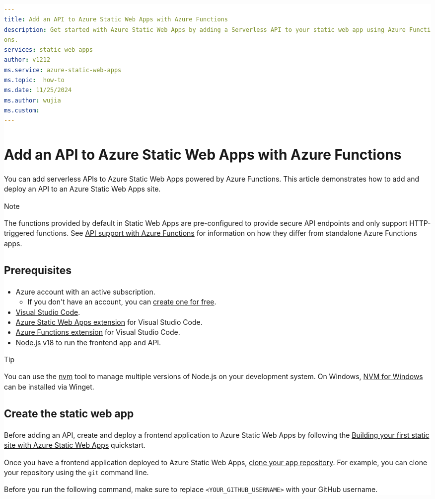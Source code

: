 ```yaml
---
title: Add an API to Azure Static Web Apps with Azure Functions
description: Get started with Azure Static Web Apps by adding a Serverless API to your static web app using Azure Functions.
services: static-web-apps
author: v1212
ms.service: azure-static-web-apps
ms.topic:  how-to
ms.date: 11/25/2024
ms.author: wujia
ms.custom:
---
```


# Add an API to Azure Static Web Apps with Azure Functions

You can add serverless APIs to Azure Static Web Apps powered by Azure Functions. This article demonstrates how to add and deploy an API to an Azure Static Web Apps site.

> [!NOTE]
> The functions provided by default in Static Web Apps are pre-configured to provide secure API endpoints and only support HTTP-triggered functions. See [API support with Azure Functions](apis-functions.md) for information on how they differ from standalone Azure Functions apps.

## Prerequisites

- Azure account with an active subscription.
  - If you don't have an account, you can [create one for free](https://azure.microsoft.com/free).
- [Visual Studio Code](https://code.visualstudio.com/).
- [Azure Static Web Apps extension](https://marketplace.visualstudio.com/items?itemName=ms-azuretools.vscode-azurestaticwebapps) for Visual Studio Code.
- [Azure Functions extension](https://marketplace.visualstudio.com/items?itemName=ms-azuretools.vscode-azurefunctions) for Visual Studio Code.
- [Node.js v18](https://nodejs.org/en/download) to run the frontend app and API.

> [!TIP]
> You can use the [nvm](https://github.com/nvm-sh/nvm/blob/master/README.md) tool to manage multiple versions of Node.js on your development system.
> On Windows, [NVM for Windows](https://github.com/coreybutler/nvm-windows/blob/master/README.md) can be installed via Winget.

## Create the static web app

Before adding an API, create and deploy a frontend application to Azure Static Web Apps by following the [Building your first static site with Azure Static Web Apps](getting-started.md) quickstart.

Once you have a frontend application deployed to Azure Static Web Apps, [clone your app repository](https://docs.github.com/en/repositories/creating-and-managing-repositories/cloning-a-repository). For example, you can clone your repository using the `git` command line.

Before you run the following command, make sure to replace `<YOUR_GITHUB_USERNAME>` with your GitHub username.
